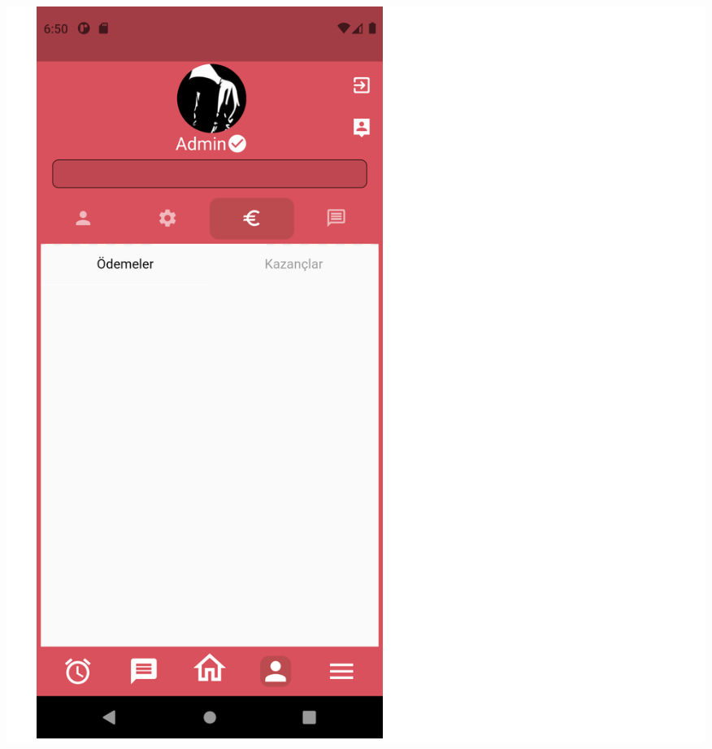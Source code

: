   <img src="https://github.com/EbubekirOzmermer/Flutter/blob/main/avukatlik_isi/asset/images/Screenshot_1632120652.png" width="500" height="900" >